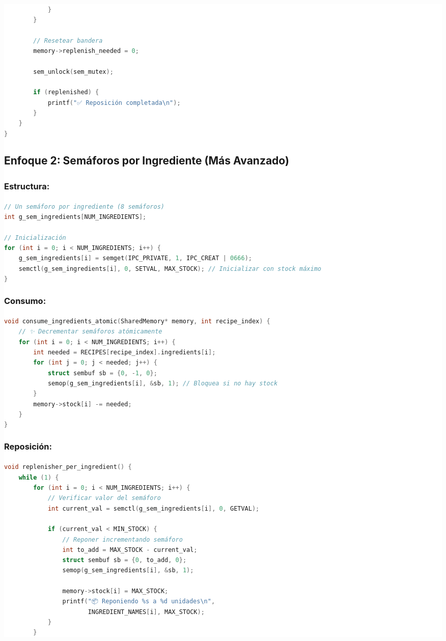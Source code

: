```c
            }
        }
        
        // Resetear bandera
        memory->replenish_needed = 0;
        
        sem_unlock(sem_mutex);
        
        if (replenished) {
            printf("✅ Reposición completada\n");
        }
    }
}
```

## Enfoque 2: Semáforos por Ingrediente (Más Avanzado)

### Estructura:
```c
// Un semáforo por ingrediente (8 semáforos)
int g_sem_ingredients[NUM_INGREDIENTS];

// Inicialización
for (int i = 0; i < NUM_INGREDIENTS; i++) {
    g_sem_ingredients[i] = semget(IPC_PRIVATE, 1, IPC_CREAT | 0666);
    semctl(g_sem_ingredients[i], 0, SETVAL, MAX_STOCK); // Inicializar con stock máximo
}
```

### Consumo:
```c
void consume_ingredients_atomic(SharedMemory* memory, int recipe_index) {
    // ✨ Decrementar semáforos atómicamente
    for (int i = 0; i < NUM_INGREDIENTS; i++) {
        int needed = RECIPES[recipe_index].ingredients[i];
        for (int j = 0; j < needed; j++) {
            struct sembuf sb = {0, -1, 0};
            semop(g_sem_ingredients[i], &sb, 1); // Bloquea si no hay stock
        }
        memory->stock[i] -= needed;
    }
}
```

### Reposición:
```c
void replenisher_per_ingredient() {
    while (1) {
        for (int i = 0; i < NUM_INGREDIENTS; i++) {
            // Verificar valor del semáforo
            int current_val = semctl(g_sem_ingredients[i], 0, GETVAL);
            
            if (current_val < MIN_STOCK) {
                // Reponer incrementando semáforo
                int to_add = MAX_STOCK - current_val;
                struct sembuf sb = {0, to_add, 0};
                semop(g_sem_ingredients[i], &sb, 1);
                
                memory->stock[i] = MAX_STOCK;
                printf("📦 Reponiendo %s a %d unidades\n", 
                       INGREDIENT_NAMES[i], MAX_STOCK);
            }
        }
```